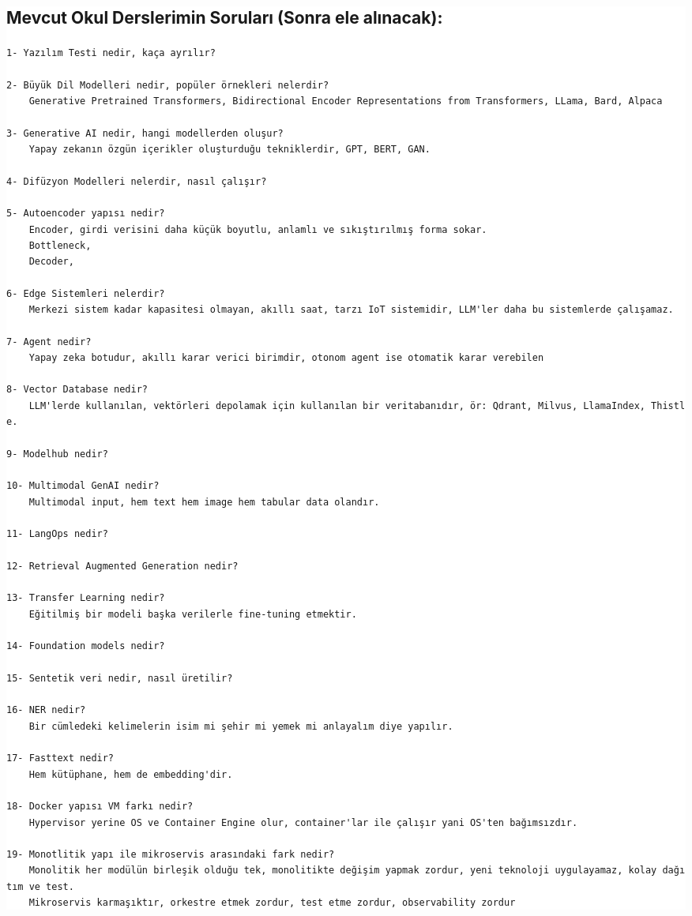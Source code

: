 
## Mevcut Okul Derslerimin Soruları (Sonra ele alınacak):
    1- Yazılım Testi nedir, kaça ayrılır? 

    2- Büyük Dil Modelleri nedir, popüler örnekleri nelerdir?
        Generative Pretrained Transformers, Bidirectional Encoder Representations from Transformers, LLama, Bard, Alpaca 
    
    3- Generative AI nedir, hangi modellerden oluşur?
        Yapay zekanın özgün içerikler oluşturduğu tekniklerdir, GPT, BERT, GAN.
    
    4- Difüzyon Modelleri nelerdir, nasıl çalışır?

    5- Autoencoder yapısı nedir?
        Encoder, girdi verisini daha küçük boyutlu, anlamlı ve sıkıştırılmış forma sokar.
        Bottleneck, 
        Decoder, 

    6- Edge Sistemleri nelerdir?
        Merkezi sistem kadar kapasitesi olmayan, akıllı saat, tarzı IoT sistemidir, LLM'ler daha bu sistemlerde çalışamaz.

    7- Agent nedir?
        Yapay zeka botudur, akıllı karar verici birimdir, otonom agent ise otomatik karar verebilen

    8- Vector Database nedir?
        LLM'lerde kullanılan, vektörleri depolamak için kullanılan bir veritabanıdır, ör: Qdrant, Milvus, LlamaIndex, Thistle.

    9- Modelhub nedir?

    10- Multimodal GenAI nedir?
        Multimodal input, hem text hem image hem tabular data olandır.

    11- LangOps nedir?

    12- Retrieval Augmented Generation nedir?

    13- Transfer Learning nedir?
        Eğitilmiş bir modeli başka verilerle fine-tuning etmektir.

    14- Foundation models nedir?

    15- Sentetik veri nedir, nasıl üretilir?

    16- NER nedir?
        Bir cümledeki kelimelerin isim mi şehir mi yemek mi anlayalım diye yapılır.

    17- Fasttext nedir?
        Hem kütüphane, hem de embedding'dir.
    
    18- Docker yapısı VM farkı nedir?
        Hypervisor yerine OS ve Container Engine olur, container'lar ile çalışır yani OS'ten bağımsızdır.
    
    19- Monotlitik yapı ile mikroservis arasındaki fark nedir?
        Monolitik her modülün birleşik olduğu tek, monolitikte değişim yapmak zordur, yeni teknoloji uygulayamaz, kolay dağıtım ve test.
        Mikroservis karmaşıktır, orkestre etmek zordur, test etme zordur, observability zordur 
    